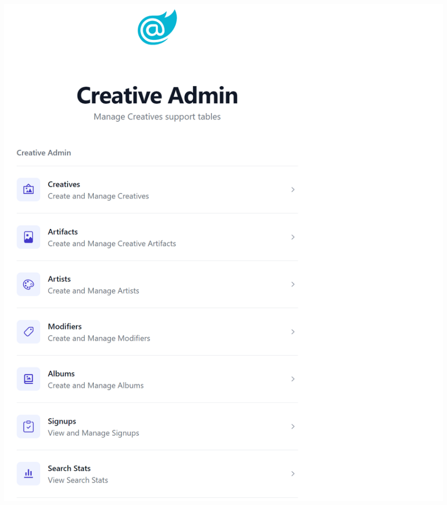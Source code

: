 <div class="flex justify-center">
    <a href="https://github.com/NetCoreApps/BlazorDiffusion/blob/main/BlazorDiffusion/Pages/admin/Index.razor">
        <img src="/img/pages/blazor/blazordiffusion-admin-pages.png" style="width:600px">
    </a>
</div>
